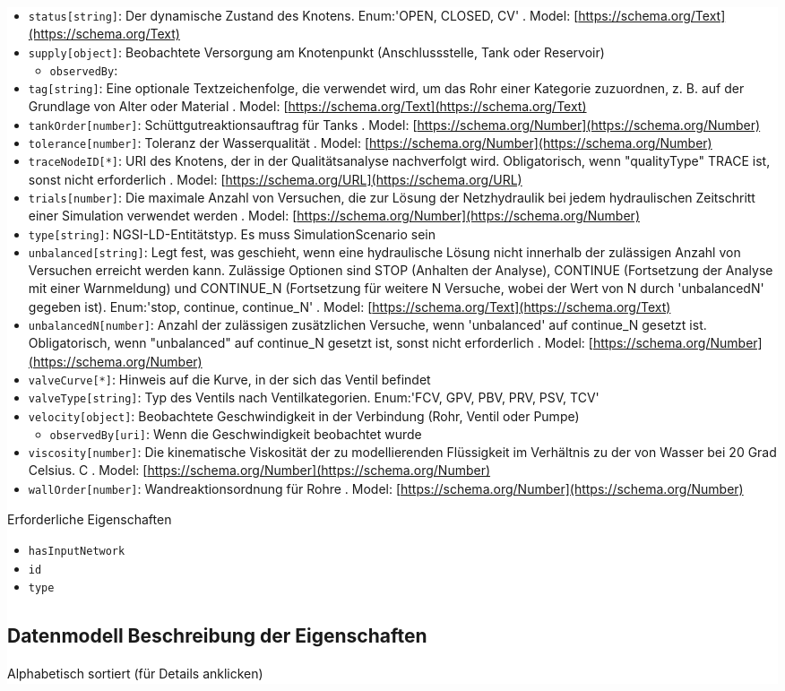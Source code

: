 - `status[string]`: Der dynamische Zustand des Knotens. Enum:'OPEN, CLOSED, CV'  . Model: [https://schema.org/Text](https://schema.org/Text)
- `supply[object]`: Beobachtete Versorgung am Knotenpunkt (Anschlussstelle, Tank oder Reservoir)  
	- `observedBy`:       
- `tag[string]`: Eine optionale Textzeichenfolge, die verwendet wird, um das Rohr einer Kategorie zuzuordnen, z. B. auf der Grundlage von Alter oder Material  . Model: [https://schema.org/Text](https://schema.org/Text)
- `tankOrder[number]`: Schüttgutreaktionsauftrag für Tanks  . Model: [https://schema.org/Number](https://schema.org/Number)
- `tolerance[number]`: Toleranz der Wasserqualität  . Model: [https://schema.org/Number](https://schema.org/Number)
- `traceNodeID[*]`: URI des Knotens, der in der Qualitätsanalyse nachverfolgt wird. Obligatorisch, wenn "qualityType" TRACE ist, sonst nicht erforderlich  . Model: [https://schema.org/URL](https://schema.org/URL)
- `trials[number]`: Die maximale Anzahl von Versuchen, die zur Lösung der Netzhydraulik bei jedem hydraulischen Zeitschritt einer Simulation verwendet werden  . Model: [https://schema.org/Number](https://schema.org/Number)
- `type[string]`: NGSI-LD-Entitätstyp. Es muss SimulationScenario sein  
- `unbalanced[string]`: Legt fest, was geschieht, wenn eine hydraulische Lösung nicht innerhalb der zulässigen Anzahl von Versuchen erreicht werden kann. Zulässige Optionen sind STOP (Anhalten der Analyse), CONTINUE (Fortsetzung der Analyse mit einer Warnmeldung) und CONTINUE_N (Fortsetzung für weitere N Versuche, wobei der Wert von N durch 'unbalancedN' gegeben ist). Enum:'stop, continue, continue_N'  . Model: [https://schema.org/Text](https://schema.org/Text)
- `unbalancedN[number]`: Anzahl der zulässigen zusätzlichen Versuche, wenn 'unbalanced' auf continue_N gesetzt ist. Obligatorisch, wenn "unbalanced" auf continue_N gesetzt ist, sonst nicht erforderlich  . Model: [https://schema.org/Number](https://schema.org/Number)
- `valveCurve[*]`: Hinweis auf die Kurve, in der sich das Ventil befindet  
- `valveType[string]`: Typ des Ventils nach Ventilkategorien. Enum:'FCV, GPV, PBV, PRV, PSV, TCV'  
- `velocity[object]`: Beobachtete Geschwindigkeit in der Verbindung (Rohr, Ventil oder Pumpe)  
	- `observedBy[uri]`: Wenn die Geschwindigkeit beobachtet wurde      
- `viscosity[number]`: Die kinematische Viskosität der zu modellierenden Flüssigkeit im Verhältnis zu der von Wasser bei 20 Grad Celsius. C  . Model: [https://schema.org/Number](https://schema.org/Number)
- `wallOrder[number]`: Wandreaktionsordnung für Rohre  . Model: [https://schema.org/Number](https://schema.org/Number)

    

    

Erforderliche Eigenschaften    
- `hasInputNetwork`  
- `id`  
- `type`  

    

    

    

    

## Datenmodell Beschreibung der Eigenschaften    

Alphabetisch sortiert (für Details anklicken)    
